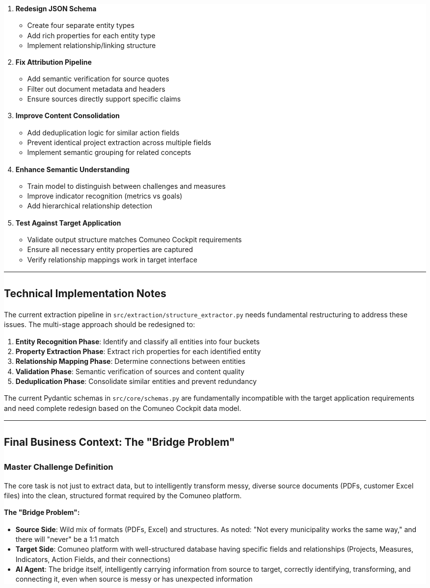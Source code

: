 1. **Redesign JSON Schema**
   - Create four separate entity types
   - Add rich properties for each entity type
   - Implement relationship/linking structure

2. **Fix Attribution Pipeline**
   - Add semantic verification for source quotes
   - Filter out document metadata and headers
   - Ensure sources directly support specific claims

3. **Improve Content Consolidation**
   - Add deduplication logic for similar action fields
   - Prevent identical project extraction across multiple fields
   - Implement semantic grouping for related concepts

4. **Enhance Semantic Understanding**
   - Train model to distinguish between challenges and measures
   - Improve indicator recognition (metrics vs goals)
   - Add hierarchical relationship detection

5. **Test Against Target Application**
   - Validate output structure matches Comuneo Cockpit requirements
   - Ensure all necessary entity properties are captured
   - Verify relationship mappings work in target interface

---

## Technical Implementation Notes

The current extraction pipeline in `src/extraction/structure_extractor.py` needs fundamental restructuring to address these issues. The multi-stage approach should be redesigned to:

1. **Entity Recognition Phase**: Identify and classify all entities into four buckets
2. **Property Extraction Phase**: Extract rich properties for each identified entity
3. **Relationship Mapping Phase**: Determine connections between entities
4. **Validation Phase**: Semantic verification of sources and content quality
5. **Deduplication Phase**: Consolidate similar entities and prevent redundancy

The current Pydantic schemas in `src/core/schemas.py` are fundamentally incompatible with the target application requirements and need complete redesign based on the Comuneo Cockpit data model.

---

## Final Business Context: The "Bridge Problem"

### Master Challenge Definition

The core task is not just to extract data, but to intelligently transform messy, diverse source documents (PDFs, customer Excel files) into the clean, structured format required by the Comuneo platform.

**The "Bridge Problem":**
- **Source Side**: Wild mix of formats (PDFs, Excel) and structures. As noted: "Not every municipality works the same way," and there will "never" be a 1:1 match
- **Target Side**: Comuneo platform with well-structured database having specific fields and relationships (Projects, Measures, Indicators, Action Fields, and their connections)
- **AI Agent**: The bridge itself, intelligently carrying information from source to target, correctly identifying, transforming, and connecting it, even when source is messy or has unexpected information
